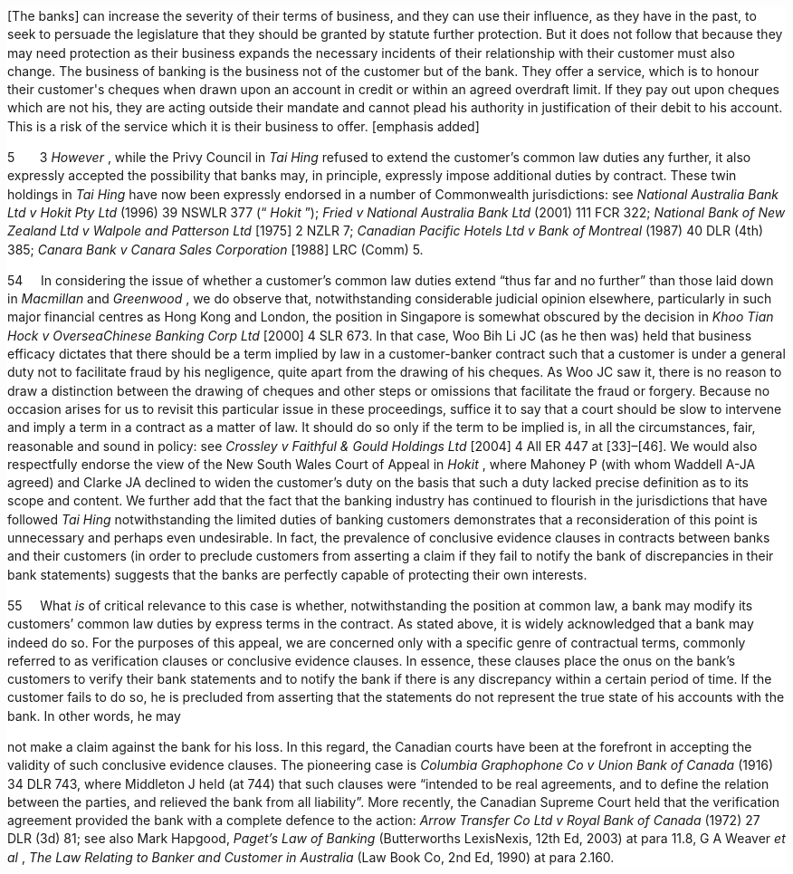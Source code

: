 
 [The banks] can increase the severity of their terms of business, and they can use their influence, as they have in the past, to seek to persuade the legislature that they should be granted by statute further protection. But it does not follow that because they may need protection as their business expands the necessary incidents of their relationship with their customer must also change. The business of banking is the business not of the customer but of the bank. They offer a service, which is to honour their customer's cheques when drawn upon an account in credit or within an agreed overdraft limit. If they pay out upon cheques which are not his, they are acting outside their mandate and cannot plead his authority in justification of their debit to his account. This is a risk of the service which it is their business to offer. [emphasis added] 

5       3 _However_ , while the Privy Council in _Tai Hing_ refused to extend the customer’s common law duties any further, it also expressly accepted the possibility that banks may, in principle, expressly impose additional duties by contract. These twin holdings in _Tai Hing_ have now been expressly endorsed in a number of Commonwealth jurisdictions: see _National Australia Bank Ltd v Hokit Pty Ltd_ (1996) 39 NSWLR 377 (“ _Hokit_ ”); _Fried v National Australia Bank Ltd_ (2001) 111 FCR 322; _National Bank of New Zealand Ltd v Walpole and Patterson Ltd_ [1975] 2 NZLR 7; _Canadian Pacific Hotels Ltd v Bank of Montreal_ (1987) 40 DLR (4th) 385; _Canara Bank v Canara Sales Corporation_ [1988] LRC (Comm) 5. 

54     In considering the issue of whether a customer’s common law duties extend “thus far and no further” than those laid down in _Macmillan_ and _Greenwood_ , we do observe that, notwithstanding considerable judicial opinion elsewhere, particularly in such major financial centres as Hong Kong and London, the position in Singapore is somewhat obscured by the decision in _Khoo Tian Hock v OverseaChinese Banking Corp Ltd_ <span class="citation">[2000] 4 SLR 673</span>. In that case, Woo Bih Li JC (as he then was) held that business efficacy dictates that there should be a term implied by law in a customer-banker contract such that a customer is under a general duty not to facilitate fraud by his negligence, quite apart from the drawing of his cheques. As Woo JC saw it, there is no reason to draw a distinction between the drawing of cheques and other steps or omissions that facilitate the fraud or forgery. Because no occasion arises for us to revisit this particular issue in these proceedings, suffice it to say that a court should be slow to intervene and imply a term in a contract as a matter of law. It should do so only if the term to be implied is, in all the circumstances, fair, reasonable and sound in policy: see _Crossley v Faithful & Gould Holdings Ltd_ [2004] 4 All ER 447 at [33]–[46]. We would also respectfully endorse the view of the New South Wales Court of Appeal in _Hokit_ , where Mahoney P (with whom Waddell A-JA agreed) and Clarke JA declined to widen the customer’s duty on the basis that such a duty lacked precise definition as to its scope and content. We further add that the fact that the banking industry has continued to flourish in the jurisdictions that have followed _Tai Hing_ notwithstanding the limited duties of banking customers demonstrates that a reconsideration of this point is unnecessary and perhaps even undesirable. In fact, the prevalence of conclusive evidence clauses in contracts between banks and their customers (in order to preclude customers from asserting a claim if they fail to notify the bank of discrepancies in their bank statements) suggests that the banks are perfectly capable of protecting their own interests. 

55     What _is_ of critical relevance to this case is whether, notwithstanding the position at common law, a bank may modify its customers’ common law duties by express terms in the contract. As stated above, it is widely acknowledged that a bank may indeed do so. For the purposes of this appeal, we are concerned only with a specific genre of contractual terms, commonly referred to as verification clauses or conclusive evidence clauses. In essence, these clauses place the onus on the bank’s customers to verify their bank statements and to notify the bank if there is any discrepancy within a certain period of time. If the customer fails to do so, he is precluded from asserting that the statements do not represent the true state of his accounts with the bank. In other words, he may 


not make a claim against the bank for his loss. In this regard, the Canadian courts have been at the forefront in accepting the validity of such conclusive evidence clauses. The pioneering case is _Columbia Graphophone Co v Union Bank of Canada_ (1916) 34 DLR 743, where Middleton J held (at 744) that such clauses were “intended to be real agreements, and to define the relation between the parties, and relieved the bank from all liability”. More recently, the Canadian Supreme Court held that the verification agreement provided the bank with a complete defence to the action: _Arrow Transfer Co Ltd v Royal Bank of Canada_ (1972) 27 DLR (3d) 81; see also Mark Hapgood, _Paget’s Law of Banking_ (Butterworths LexisNexis, 12th Ed, 2003) at para 11.8, G A Weaver _et al_ , _The Law Relating to Banker and Customer in Australia_ (Law Book Co, 2nd Ed, 1990) at para 2.160. 
